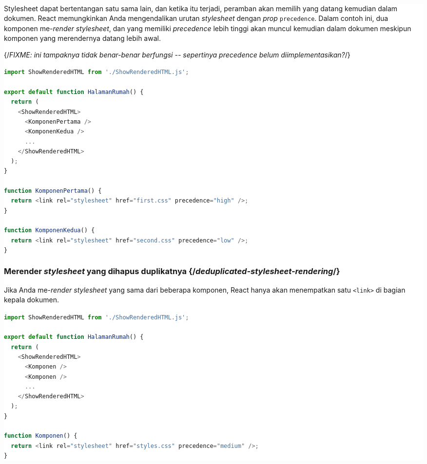 Stylesheet dapat bertentangan satu sama lain, dan ketika itu terjadi, peramban akan memilih yang datang kemudian dalam dokumen. React memungkinkan Anda mengendalikan urutan _stylesheet_ dengan _prop_ `precedence`. Dalam contoh ini, dua komponen me-_render_ _stylesheet_, dan yang memiliki _precedence_ lebih tinggi akan muncul kemudian dalam dokumen meskipun komponen yang merendernya datang lebih awal.

{/*FIXME: ini tampaknya tidak benar-benar berfungsi -- sepertinya _precedence_ belum diimplementasikan?*/}

<SandpackWithHTMLOutput>

```js src/App.js active
import ShowRenderedHTML from './ShowRenderedHTML.js';

export default function HalamanRumah() {
  return (
    <ShowRenderedHTML>
      <KomponenPertama />
      <KomponenKedua />
      ...
    </ShowRenderedHTML>
  );
}

function KomponenPertama() {
  return <link rel="stylesheet" href="first.css" precedence="high" />;
}

function KomponenKedua() {
  return <link rel="stylesheet" href="second.css" precedence="low" />;
}

```

</SandpackWithHTMLOutput>

### Merender _stylesheet_ yang dihapus duplikatnya {/*deduplicated-stylesheet-rendering*/}

Jika Anda me-_render_ _stylesheet_ yang sama dari beberapa komponen, React hanya akan menempatkan satu `<link>` di bagian kepala dokumen.

<SandpackWithHTMLOutput>

```js src/App.js active
import ShowRenderedHTML from './ShowRenderedHTML.js';

export default function HalamanRumah() {
  return (
    <ShowRenderedHTML>
      <Komponen />
      <Komponen />
      ...
    </ShowRenderedHTML>
  );
}

function Komponen() {
  return <link rel="stylesheet" href="styles.css" precedence="medium" />;
}
```
